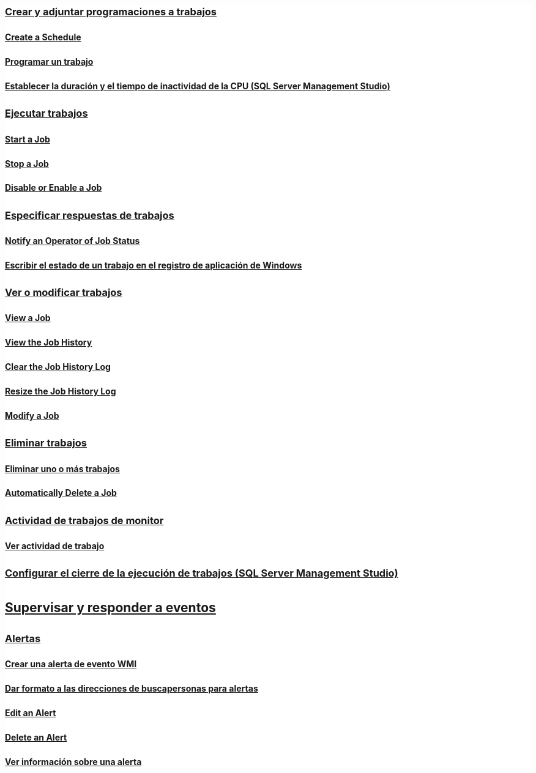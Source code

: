 ### [Crear y adjuntar programaciones a trabajos](create-and-attach-schedules-to-jobs.md)
#### [Create a Schedule](create-a-schedule.md)
#### [Programar un trabajo](schedule-a-job.md)
#### [Establecer la duración y el tiempo de inactividad de la CPU (SQL Server Management Studio)](set-cpu-idle-time-and-duration-sql-server-management-studio.md)
### [Ejecutar trabajos](run-jobs.md)
#### [Start a Job](start-a-job.md)
#### [Stop a Job](stop-a-job.md)
#### [Disable or Enable a Job](disable-or-enable-a-job.md)
### [Especificar respuestas de trabajos](specify-job-responses.md)
#### [Notify an Operator of Job Status](notify-an-operator-of-job-status.md)
#### [Escribir el estado de un trabajo en el registro de aplicación de Windows](write-the-job-status-to-the-windows-application-log.md)
### [Ver o modificar trabajos](view-or-modify-jobs.md)
#### [View a Job](view-a-job.md)
#### [View the Job History](view-the-job-history.md)
#### [Clear the Job History Log](clear-the-job-history-log.md)
#### [Resize the Job History Log](resize-the-job-history-log.md)
#### [Modify a Job](modify-a-job.md)
### [Eliminar trabajos](delete-jobs.md)
#### [Eliminar uno o más trabajos](delete-one-or-more-jobs.md)
#### [Automatically Delete a Job](automatically-delete-a-job.md)
### [Actividad de trabajos de monitor](monitor-job-activity.md)
#### [Ver actividad de trabajo](view-job-activity.md)
### [Configurar el cierre de la ejecución de trabajos (SQL Server Management Studio)](set-job-execution-shutdown-sql-server-management-studio.md)
## [Supervisar y responder a eventos](monitor-and-respond-to-events.md)
### [Alertas](alerts.md)
#### [Crear una alerta de evento WMI](create-a-wmi-event-alert.md)
#### [Dar formato a las direcciones de buscapersonas para alertas](format-pager-addresses-for-alerts.md)
#### [Edit an Alert](edit-an-alert.md)
#### [Delete an Alert](delete-an-alert.md)
#### [Ver información sobre una alerta](view-information-about-an-alert.md)